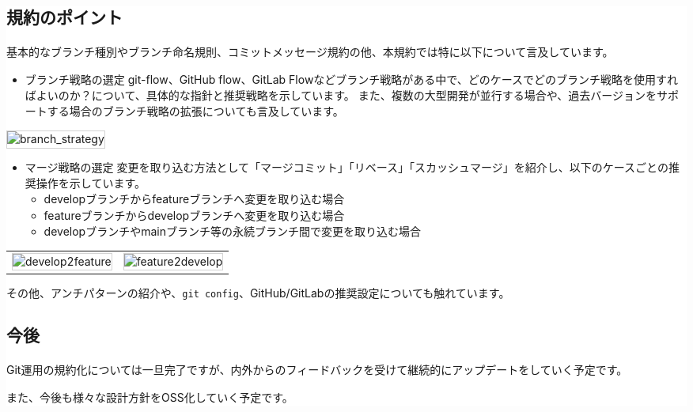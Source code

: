 ## 規約のポイント

基本的なブランチ種別やブランチ命名規則、コミットメッセージ規約の他、本規約では特に以下について言及しています。

- ブランチ戦略の選定
  git-flow、GitHub flow、GitLab Flowなどブランチ戦略がある中で、どのケースでどのブランチ戦略を使用すればよいのか？について、具体的な指針と推奨戦略を示しています。
  また、複数の大型開発が並行する場合や、過去バージョンをサポートする場合のブランチ戦略の拡張についても言及しています。

<img src="/images/2024/20241214a/branch_strategy.png" alt="branch_strategy" width="1200" height="766" loading="lazy" style="border: 1px solid lightgray;">

- マージ戦略の選定
  変更を取り込む方法として「マージコミット」「リベース」「スカッシュマージ」を紹介し、以下のケースごとの推奨操作を示しています。
  - developブランチからfeatureブランチへ変更を取り込む場合
  - featureブランチからdevelopブランチへ変更を取り込む場合
  - developブランチやmainブランチ等の永続ブランチ間で変更を取り込む場合

|   |  |
|-- |--|
| <img src="/images/2024/20241214a/develop2feature.png" alt="develop2feature" width="1200" height="700" loading="lazy" style="border: 1px solid lightgray;"> | <img src="/images/2024/20241214a/feature2develop.png" alt="feature2develop" width="1200" height="753" loading="lazy" style="border: 1px solid lightgray;"> |

その他、アンチパターンの紹介や、`git config`、GitHub/GitLabの推奨設定についても触れています。

## 今後

Git運用の規約化については一旦完了ですが、内外からのフィードバックを受けて継続的にアップデートをしていく予定です。

また、今後も様々な設計方針をOSS化していく予定です。
